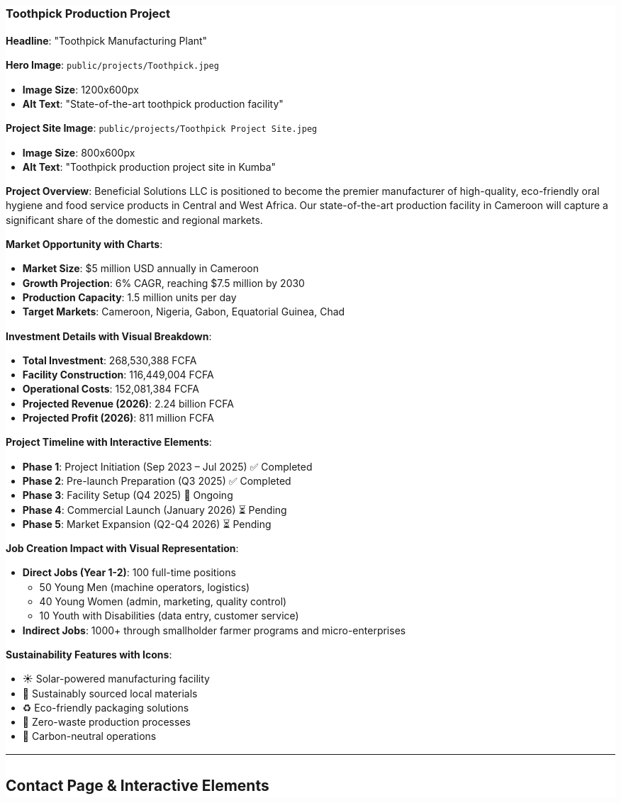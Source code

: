 ### Toothpick Production Project
**Headline**: "Toothpick Manufacturing Plant"

**Hero Image**: `public/projects/Toothpick.jpeg`
- **Image Size**: 1200x600px
- **Alt Text**: "State-of-the-art toothpick production facility"

**Project Site Image**: `public/projects/Toothpick Project Site.jpeg`
- **Image Size**: 800x600px
- **Alt Text**: "Toothpick production project site in Kumba"

**Project Overview**:
Beneficial Solutions LLC is positioned to become the premier manufacturer of high-quality, eco-friendly oral hygiene and food service products in Central and West Africa. Our state-of-the-art production facility in Cameroon will capture a significant share of the domestic and regional markets.

**Market Opportunity with Charts**:
- **Market Size**: $5 million USD annually in Cameroon
- **Growth Projection**: 6% CAGR, reaching $7.5 million by 2030
- **Production Capacity**: 1.5 million units per day
- **Target Markets**: Cameroon, Nigeria, Gabon, Equatorial Guinea, Chad

**Investment Details with Visual Breakdown**:
- **Total Investment**: 268,530,388 FCFA
- **Facility Construction**: 116,449,004 FCFA
- **Operational Costs**: 152,081,384 FCFA
- **Projected Revenue (2026)**: 2.24 billion FCFA
- **Projected Profit (2026)**: 811 million FCFA

**Project Timeline with Interactive Elements**:
- **Phase 1**: Project Initiation (Sep 2023 – Jul 2025) ✅ Completed
- **Phase 2**: Pre-launch Preparation (Q3 2025) ✅ Completed
- **Phase 3**: Facility Setup (Q4 2025) 🔄 Ongoing
- **Phase 4**: Commercial Launch (January 2026) ⏳ Pending
- **Phase 5**: Market Expansion (Q2-Q4 2026) ⏳ Pending

**Job Creation Impact with Visual Representation**:
- **Direct Jobs (Year 1-2)**: 100 full-time positions
  - 50 Young Men (machine operators, logistics)
  - 40 Young Women (admin, marketing, quality control)
  - 10 Youth with Disabilities (data entry, customer service)
- **Indirect Jobs**: 1000+ through smallholder farmer programs and micro-enterprises

**Sustainability Features with Icons**:
- ☀️ Solar-powered manufacturing facility
- 🌿 Sustainably sourced local materials
- ♻️ Eco-friendly packaging solutions
- 🚫 Zero-waste production processes
- 🌱 Carbon-neutral operations

---

## Contact Page & Interactive Elements
